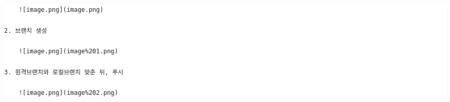         ![image.png](image.png)
        
    2. 브랜치 생성
        
        ![image.png](image%201.png)
        
    3. 원격브랜치와 로컬브랜치 맞춘 뒤, 푸시
        
        ![image.png](image%202.png)
        